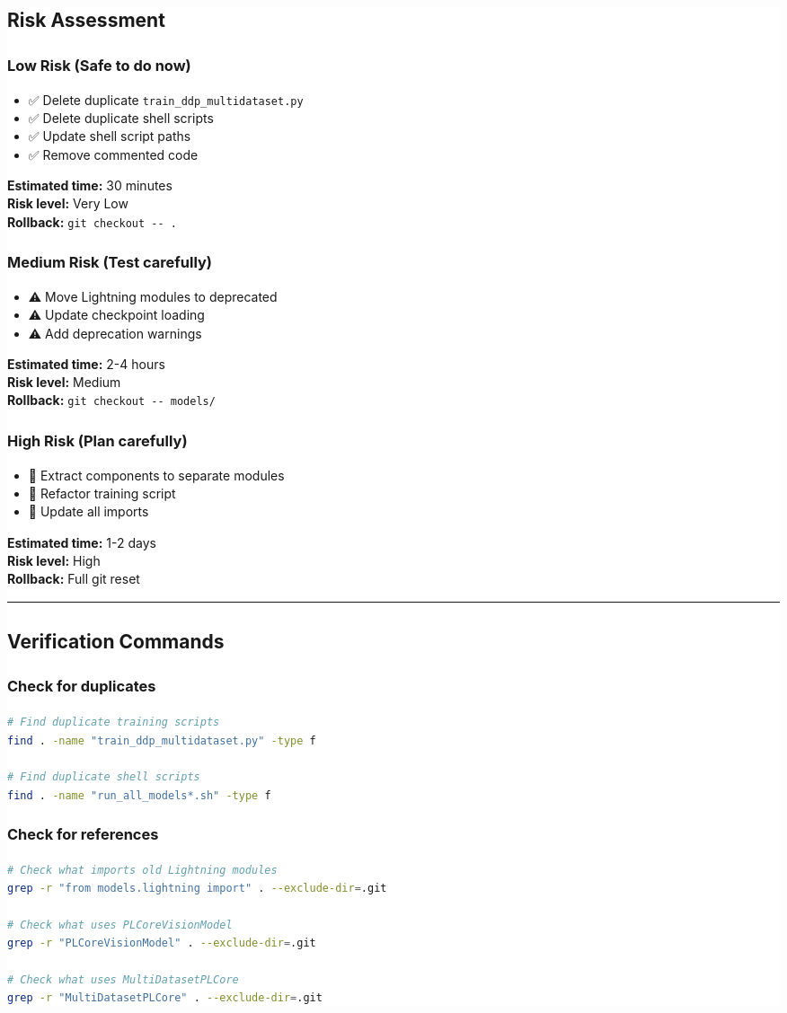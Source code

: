 
## Risk Assessment

### Low Risk (Safe to do now)
- ✅ Delete duplicate `train_ddp_multidataset.py`
- ✅ Delete duplicate shell scripts
- ✅ Update shell script paths
- ✅ Remove commented code

**Estimated time:** 30 minutes  
**Risk level:** Very Low  
**Rollback:** `git checkout -- .`

### Medium Risk (Test carefully)
- ⚠️ Move Lightning modules to deprecated
- ⚠️ Update checkpoint loading
- ⚠️ Add deprecation warnings

**Estimated time:** 2-4 hours  
**Risk level:** Medium  
**Rollback:** `git checkout -- models/`

### High Risk (Plan carefully)
- 🔴 Extract components to separate modules
- 🔴 Refactor training script
- 🔴 Update all imports

**Estimated time:** 1-2 days  
**Risk level:** High  
**Rollback:** Full git reset

---

## Verification Commands

### Check for duplicates
```bash
# Find duplicate training scripts
find . -name "train_ddp_multidataset.py" -type f

# Find duplicate shell scripts
find . -name "run_all_models*.sh" -type f
```

### Check for references
```bash
# Check what imports old Lightning modules
grep -r "from models.lightning import" . --exclude-dir=.git

# Check what uses PLCoreVisionModel
grep -r "PLCoreVisionModel" . --exclude-dir=.git

# Check what uses MultiDatasetPLCore
grep -r "MultiDatasetPLCore" . --exclude-dir=.git
```
